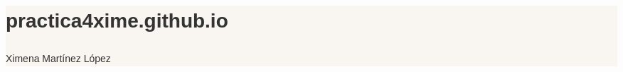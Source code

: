# practica4xime.github.io
Ximena Martínez López
<!DOCTYPE html>
<html lang="es">
<head>
    <meta charset="UTF-8">
    <meta name="viewport" content="width=device-width, initial-scale=1.0">
    <title>Jabones Artesanales Naturales | Aromas del Alma</title>
    <style>
        /* Estilos CSS */
        body {
            font-family: 'Arial', sans-serif;
            line-height: 1.6;
            color: #333;
            margin: 0;
            padding: 0;
            background-color: #f9f5f0;
        }
        
        header {
            background-color: #8d6e63;
            color: white;
            padding: 2rem 0;
            text-align: center;
        }
        
        nav {
            background-color: #a1887f;
            padding: 1rem;
        }
        
        nav ul {
            list-style: none;
            display: flex;
            justify-content: center;
            padding: 0;
        }
        
        nav li {
            margin: 0 1rem;
        }
        
        nav a {
            color: white;
            text-decoration: none;
            font-weight: bold;
        }
        
        .container {
            max-width: 1200px;
            margin: 0 auto;
            padding: 2rem;
        }
        